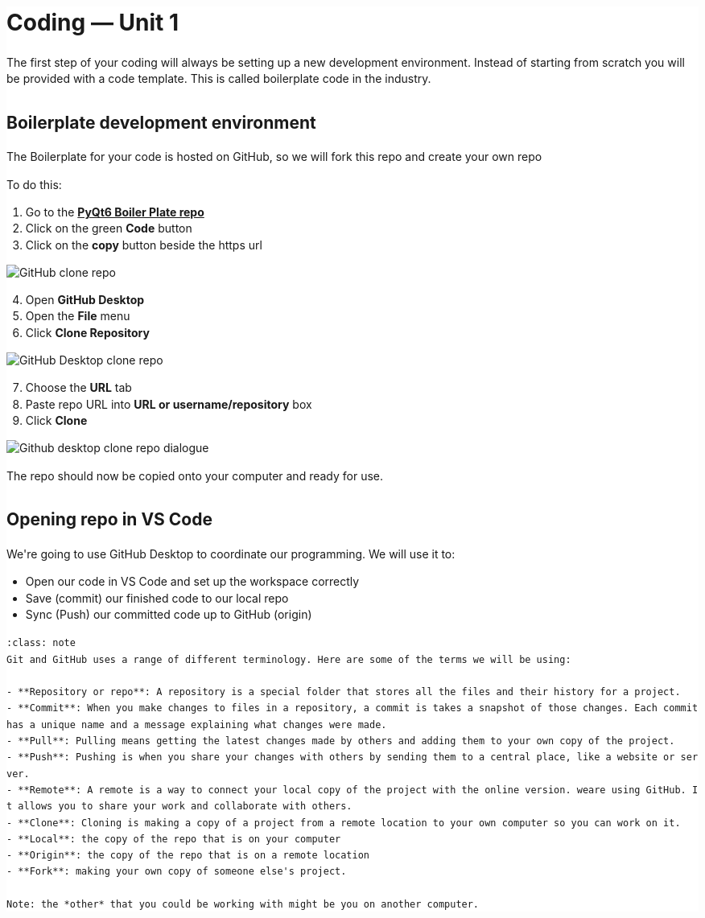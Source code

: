 # Coding &mdash; Unit 1

The first step of your coding will always be setting up a new development environment. Instead of starting from scratch you will be provided with a code template. This is called boilerplate code in the industry.

## Boilerplate development environment

The Boilerplate for your code is hosted on GitHub, so we will fork this repo and create your own repo

To do this:

1. Go to the **[PyQt6 Boiler Plate repo](https://github.com/DamoM73/PyQt6-Boiler-Plate)**
2. Click on the green **Code** button
3. Click on the **copy** button beside the https url

![GitHub clone repo](assets/gh_clone_repo.png)

4. Open **GitHub Desktop**
5. Open the **File** menu
6. Click **Clone Repository**

![GitHub Desktop clone repo](assets/ghdt_clone_repo.png)

7. Choose the **URL** tab
8. Paste repo URL into **URL or username/repository** box
9.  Click **Clone**

![Github desktop clone repo dialogue](assets/ghdt_cloning_dialogue.png) 

The repo should now be copied onto your computer and ready for use.

## Opening repo in VS Code

We're going to use GitHub Desktop to coordinate our programming. We will use it to:

- Open our code in VS Code and set up the workspace correctly
- Save (commit) our finished code to our local repo
- Sync (Push) our committed code up to GitHub (origin)

```{admonition} Git and GitHub terminology
:class: note
Git and GitHub uses a range of different terminology. Here are some of the terms we will be using:

- **Repository or repo**: A repository is a special folder that stores all the files and their history for a project.
- **Commit**: When you make changes to files in a repository, a commit is takes a snapshot of those changes. Each commit has a unique name and a message explaining what changes were made.
- **Pull**: Pulling means getting the latest changes made by others and adding them to your own copy of the project.
- **Push**: Pushing is when you share your changes with others by sending them to a central place, like a website or server.
- **Remote**: A remote is a way to connect your local copy of the project with the online version. weare using GitHub. It allows you to share your work and collaborate with others.
- **Clone**: Cloning is making a copy of a project from a remote location to your own computer so you can work on it.
- **Local**: the copy of the repo that is on your computer
- **Origin**: the copy of the repo that is on a remote location
- **Fork**: making your own copy of someone else's project.

Note: the *other* that you could be working with might be you on another computer.
```
